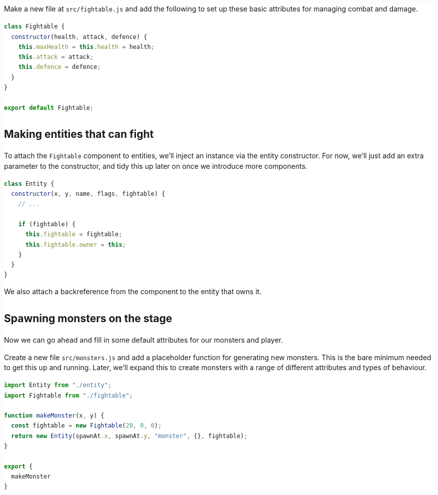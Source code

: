 Make a new file at `src/fightable.js` and add the following to set up these basic attributes for managing combat and damage.

```js
class Fightable {
  constructor(health, attack, defence) {
    this.maxHealth = this.health = health;
    this.attack = attack;
    this.defence = defence;
  }
}

export default Fightable;
```

## Making entities that can fight

To attach the `Fightable` component to entities, we’ll inject an instance via the entity constructor. For now, we’ll just add an extra parameter to the constructor, and tidy this up later on once we introduce more components.

```js
class Entity {
  constructor(x, y, name, flags, fightable) {
    // ...

    if (fightable) {
      this.fightable = fightable;
      this.fightable.owner = this;
    }
  }
}
```

We also attach a backreference from the component to the entity that owns it.

## Spawning monsters on the stage

Now we can go ahead and fill in some default attributes for our monsters and player.

Create a new file `src/monsters.js` and add a placeholder function for generating new monsters. This is the bare minimum needed to get this up and running. Later, we’ll expand this to create monsters with a range of different attributes and types of behaviour.

```js
import Entity from "./entity";
import Fightable from "./fightable";

function makeMonster(x, y) {
  const fightable = new Fightable(20, 0, 0);
  return new Entity(spawnAt.x, spawnAt.y, "monster", {}, fightable);
}

export {
  makeMonster
}
```
